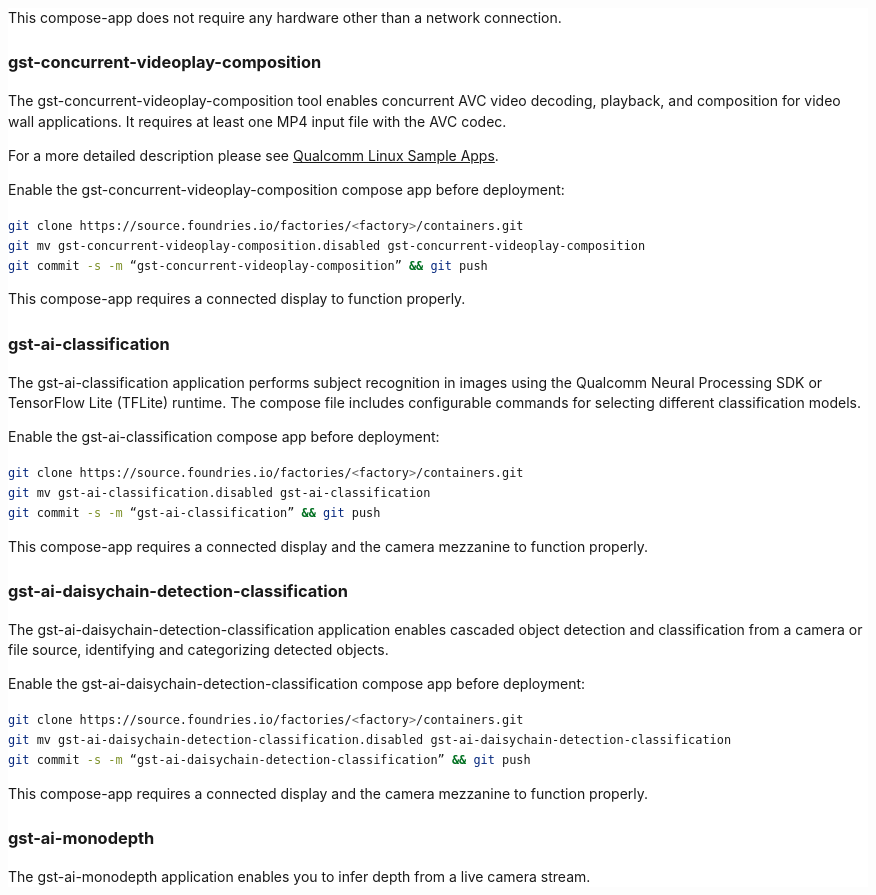 This compose-app does not require any hardware other than a network connection.


### gst-concurrent-videoplay-composition

The gst-concurrent-videoplay-composition tool enables concurrent AVC video decoding, playback, and composition for video wall applications. It requires at least one MP4 input file with the AVC codec.

For a more detailed description please see [Qualcomm Linux Sample Apps](https://docs.qualcomm.com/bundle/publicresource/topics/80-70014-50/gst-concurrent-videoplay-composition.html?product=1601111740013072&facet=Qualcomm%20Intelligent%20Multimedia%20SDK).

Enable the gst-concurrent-videoplay-composition compose app before deployment:

```bash
git clone https://source.foundries.io/factories/<factory>/containers.git
git mv gst-concurrent-videoplay-composition.disabled gst-concurrent-videoplay-composition
git commit -s -m “gst-concurrent-videoplay-composition” && git push
```

This compose-app requires a connected display to function properly.

### gst-ai-classification

The gst-ai-classification application performs subject recognition in images using the Qualcomm Neural Processing SDK or TensorFlow Lite (TFLite) runtime. The compose file includes configurable commands for selecting different classification models.


Enable the gst-ai-classification compose app before deployment:

```bash
git clone https://source.foundries.io/factories/<factory>/containers.git
git mv gst-ai-classification.disabled gst-ai-classification
git commit -s -m “gst-ai-classification” && git push
```

This compose-app requires a connected display and the camera mezzanine to function properly.

### gst-ai-daisychain-detection-classification

The gst-ai-daisychain-detection-classification application enables cascaded object detection and classification from a camera or file source, identifying and categorizing detected objects.

Enable the gst-ai-daisychain-detection-classification compose app before deployment:

```bash
git clone https://source.foundries.io/factories/<factory>/containers.git
git mv gst-ai-daisychain-detection-classification.disabled gst-ai-daisychain-detection-classification
git commit -s -m “gst-ai-daisychain-detection-classification” && git push
```

This compose-app requires a connected display and the camera mezzanine to function properly.

### gst-ai-monodepth

The gst-ai-monodepth application enables you to infer depth from a live camera stream.
